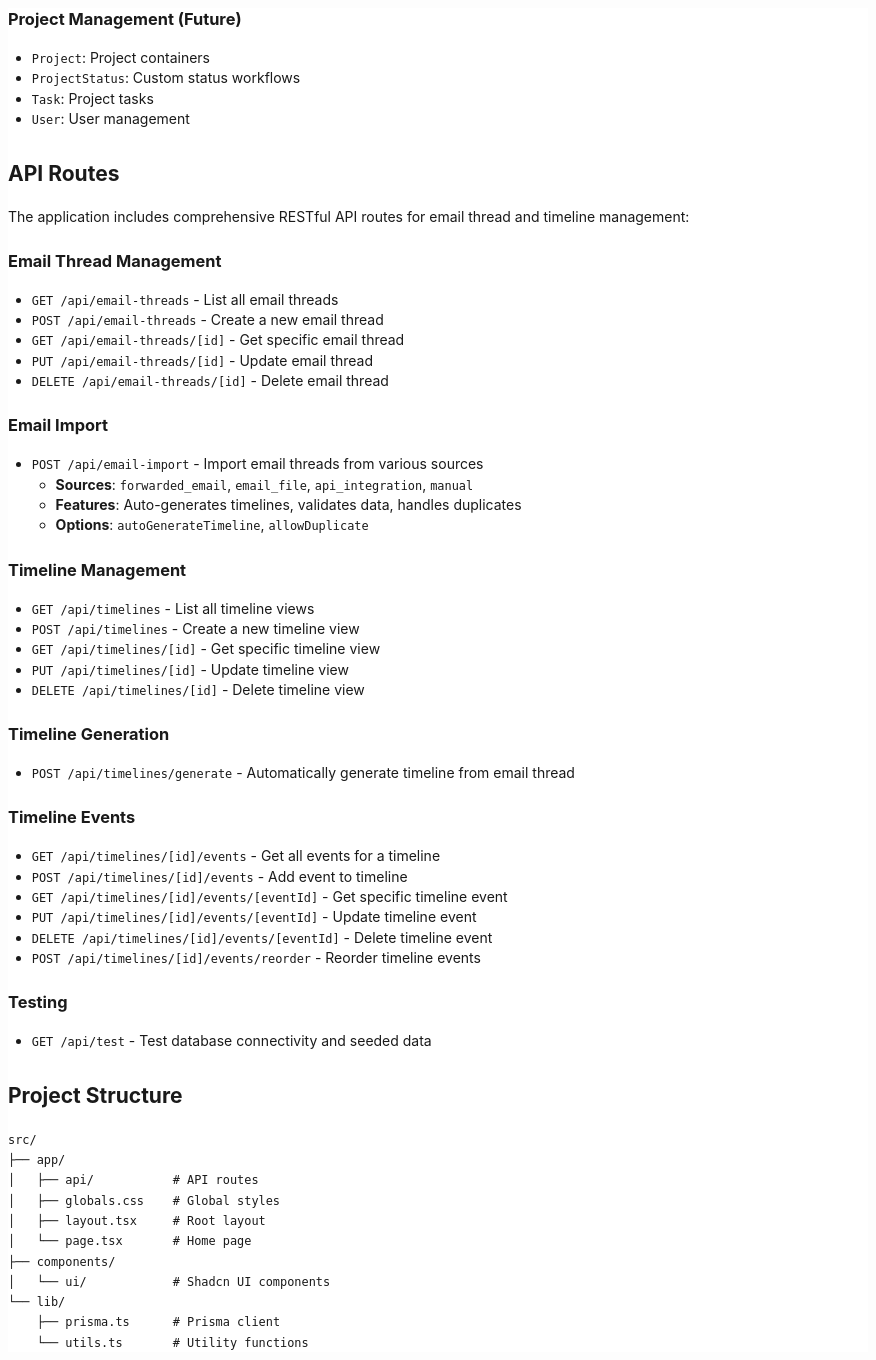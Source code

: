 ### Project Management (Future)
- `Project`: Project containers
- `ProjectStatus`: Custom status workflows
- `Task`: Project tasks
- `User`: User management

## API Routes

The application includes comprehensive RESTful API routes for email thread and timeline management:

### Email Thread Management
- `GET /api/email-threads` - List all email threads
- `POST /api/email-threads` - Create a new email thread
- `GET /api/email-threads/[id]` - Get specific email thread
- `PUT /api/email-threads/[id]` - Update email thread
- `DELETE /api/email-threads/[id]` - Delete email thread

### Email Import
- `POST /api/email-import` - Import email threads from various sources
  - **Sources**: `forwarded_email`, `email_file`, `api_integration`, `manual`
  - **Features**: Auto-generates timelines, validates data, handles duplicates
  - **Options**: `autoGenerateTimeline`, `allowDuplicate`

### Timeline Management
- `GET /api/timelines` - List all timeline views
- `POST /api/timelines` - Create a new timeline view
- `GET /api/timelines/[id]` - Get specific timeline view
- `PUT /api/timelines/[id]` - Update timeline view
- `DELETE /api/timelines/[id]` - Delete timeline view

### Timeline Generation
- `POST /api/timelines/generate` - Automatically generate timeline from email thread

### Timeline Events
- `GET /api/timelines/[id]/events` - Get all events for a timeline
- `POST /api/timelines/[id]/events` - Add event to timeline
- `GET /api/timelines/[id]/events/[eventId]` - Get specific timeline event
- `PUT /api/timelines/[id]/events/[eventId]` - Update timeline event
- `DELETE /api/timelines/[id]/events/[eventId]` - Delete timeline event
- `POST /api/timelines/[id]/events/reorder` - Reorder timeline events

### Testing
- `GET /api/test` - Test database connectivity and seeded data

## Project Structure

```
src/
├── app/
│   ├── api/           # API routes
│   ├── globals.css    # Global styles
│   ├── layout.tsx     # Root layout
│   └── page.tsx       # Home page
├── components/
│   └── ui/            # Shadcn UI components
└── lib/
    ├── prisma.ts      # Prisma client
    └── utils.ts       # Utility functions
```
